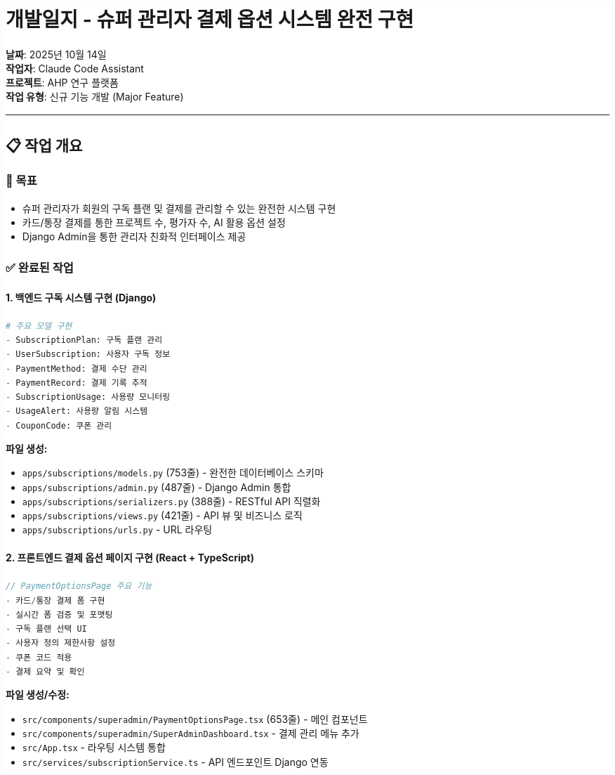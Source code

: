 # 개발일지 - 슈퍼 관리자 결제 옵션 시스템 완전 구현

**날짜**: 2025년 10월 14일  
**작업자**: Claude Code Assistant  
**프로젝트**: AHP 연구 플랫폼  
**작업 유형**: 신규 기능 개발 (Major Feature)

---

## 📋 작업 개요

### 🎯 목표
- 슈퍼 관리자가 회원의 구독 플랜 및 결제를 관리할 수 있는 완전한 시스템 구현
- 카드/통장 결제를 통한 프로젝트 수, 평가자 수, AI 활용 옵션 설정
- Django Admin을 통한 관리자 친화적 인터페이스 제공

### ✅ 완료된 작업

#### 1. 백엔드 구독 시스템 구현 (Django)
```python
# 주요 모델 구현
- SubscriptionPlan: 구독 플랜 관리
- UserSubscription: 사용자 구독 정보
- PaymentMethod: 결제 수단 관리
- PaymentRecord: 결제 기록 추적
- SubscriptionUsage: 사용량 모니터링
- UsageAlert: 사용량 알림 시스템
- CouponCode: 쿠폰 관리
```

**파일 생성:**
- `apps/subscriptions/models.py` (753줄) - 완전한 데이터베이스 스키마
- `apps/subscriptions/admin.py` (487줄) - Django Admin 통합
- `apps/subscriptions/serializers.py` (388줄) - RESTful API 직렬화
- `apps/subscriptions/views.py` (421줄) - API 뷰 및 비즈니스 로직
- `apps/subscriptions/urls.py` - URL 라우팅

#### 2. 프론트엔드 결제 옵션 페이지 구현 (React + TypeScript)
```typescript
// PaymentOptionsPage 주요 기능
- 카드/통장 결제 폼 구현
- 실시간 폼 검증 및 포맷팅
- 구독 플랜 선택 UI
- 사용자 정의 제한사항 설정
- 쿠폰 코드 적용
- 결제 요약 및 확인
```

**파일 생성/수정:**
- `src/components/superadmin/PaymentOptionsPage.tsx` (653줄) - 메인 컴포넌트
- `src/components/superadmin/SuperAdminDashboard.tsx` - 결제 관리 메뉴 추가
- `src/App.tsx` - 라우팅 시스템 통합
- `src/services/subscriptionService.ts` - API 엔드포인트 Django 연동
